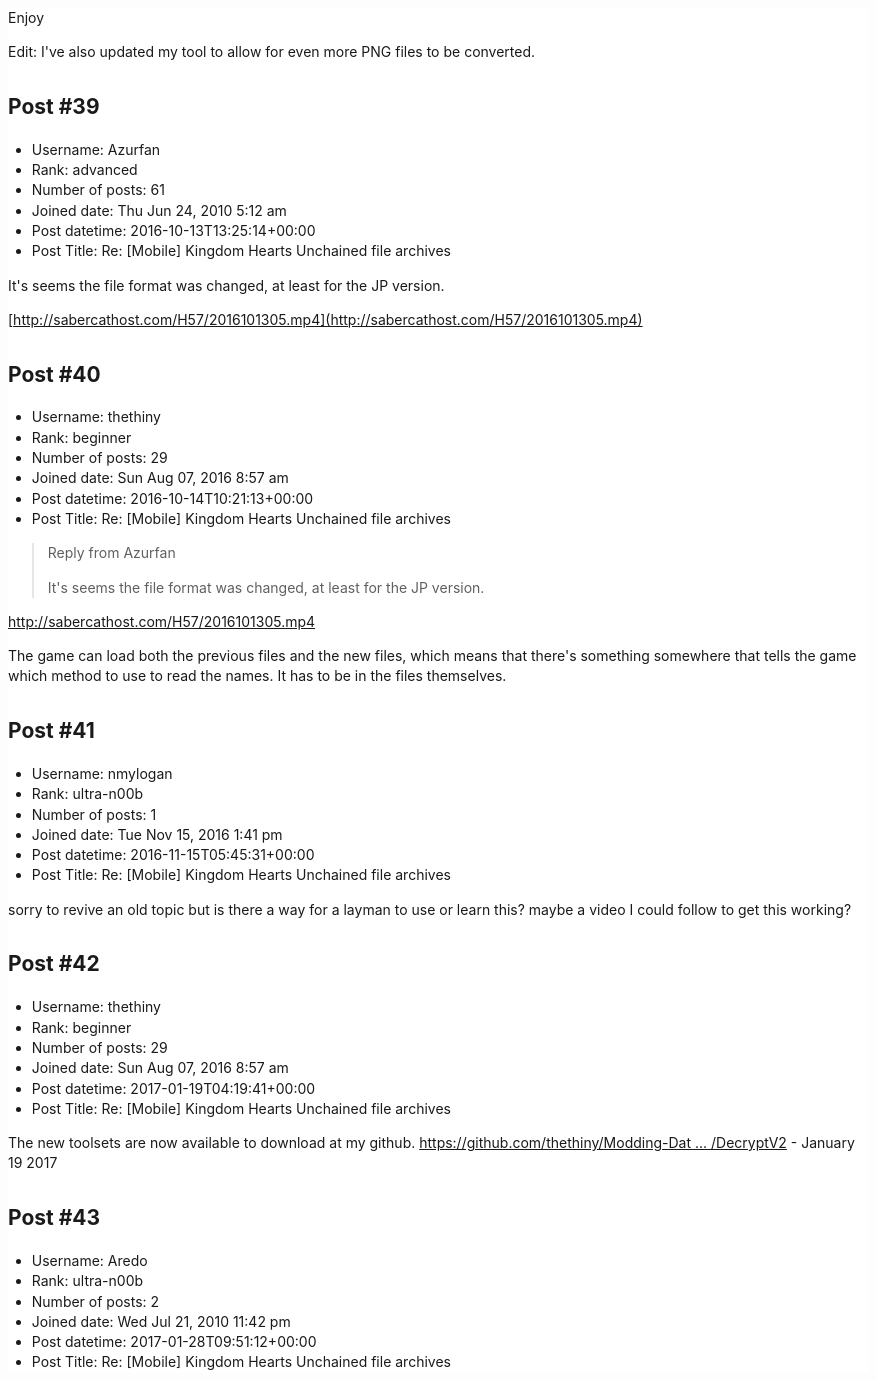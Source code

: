 Enjoy 


Edit: I've also updated my tool to allow for even more PNG files to be converted.
## Post #39
- Username: Azurfan
- Rank: advanced
- Number of posts: 61
- Joined date: Thu Jun 24, 2010 5:12 am
- Post datetime: 2016-10-13T13:25:14+00:00
- Post Title: Re: [Mobile] Kingdom Hearts Unchained file archives

It's seems the file format was changed, at least for the JP version.

[http://sabercathost.com/H57/2016101305.mp4](http://sabercathost.com/H57/2016101305.mp4)
## Post #40
- Username: thethiny
- Rank: beginner
- Number of posts: 29
- Joined date: Sun Aug 07, 2016 8:57 am
- Post datetime: 2016-10-14T10:21:13+00:00
- Post Title: Re: [Mobile] Kingdom Hearts Unchained file archives

> Reply from Azurfan
>
> It's seems the file format was changed, at least for the JP version.

http://sabercathost.com/H57/2016101305.mp4

The game can load both the previous files and the new files, which means that there's something somewhere that tells the game which method to use to read the names. It has to be in the files themselves.
## Post #41
- Username: nmylogan
- Rank: ultra-n00b
- Number of posts: 1
- Joined date: Tue Nov 15, 2016 1:41 pm
- Post datetime: 2016-11-15T05:45:31+00:00
- Post Title: Re: [Mobile] Kingdom Hearts Unchained file archives

sorry to revive an old topic but is there a way for a layman to use or learn this? maybe a video I could follow to get this working?
## Post #42
- Username: thethiny
- Rank: beginner
- Number of posts: 29
- Joined date: Sun Aug 07, 2016 8:57 am
- Post datetime: 2017-01-19T04:19:41+00:00
- Post Title: Re: [Mobile] Kingdom Hearts Unchained file archives

The new toolsets are now available to download at my github.
[https://github.com/thethiny/Modding-Dat ... /DecryptV2](https://github.com/thethiny/Modding-Database/tree/master/KHUx/DecryptV2) - January 19 2017
## Post #43
- Username: Aredo
- Rank: ultra-n00b
- Number of posts: 2
- Joined date: Wed Jul 21, 2010 11:42 pm
- Post datetime: 2017-01-28T09:51:12+00:00
- Post Title: Re: [Mobile] Kingdom Hearts Unchained file archives
